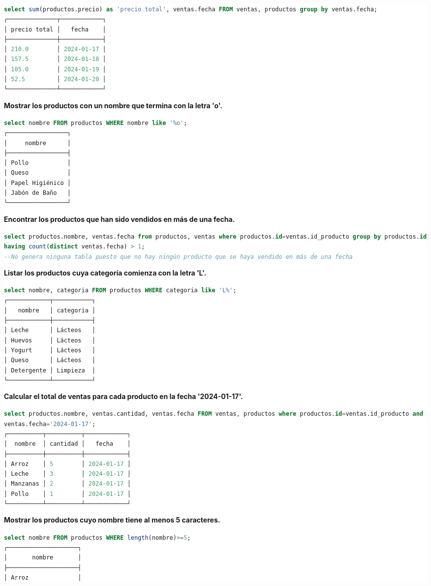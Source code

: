 ```sql
select sum(productos.precio) as 'precio total', ventas.fecha FROM ventas, productos group by ventas.fecha;
┌──────────────┬────────────┐
│ precio total │   fecha    │
├──────────────┼────────────┤
│ 210.0        │ 2024-01-17 │
│ 157.5        │ 2024-01-18 │
│ 105.0        │ 2024-01-19 │
│ 52.5         │ 2024-01-20 │
└──────────────┴────────────┘

```
**Mostrar los productos con un nombre que termina con la letra 'o'.**
```sql
select nombre FROM productos WHERE nombre like '%o';
┌─────────────────┐
│     nombre      │
├─────────────────┤
│ Pollo           │
│ Queso           │
│ Papel Higiénico │
│ Jabón de Baño   │
└─────────────────┘

```
**Encontrar los productos que han sido vendidos en más de una fecha.**
```sql
select productos.nombre, ventas.fecha from productos, ventas where productos.id=ventas.id_producto group by productos.id having count(distinct ventas.fecha) > 1;
--No genera ninguna tabla puesto que no hay ningún producto que se haya vendido en más de una fecha
```
**Listar los productos cuya categoría comienza con la letra 'L'.**
```sql
select nombre, categoria FROM productos WHERE categoria like 'L%';
┌────────────┬───────────┐
│   nombre   │ categoria │
├────────────┼───────────┤
│ Leche      │ Lácteos   │
│ Huevos     │ Lácteos   │
│ Yogurt     │ Lácteos   │
│ Queso      │ Lácteos   │
│ Detergente │ Limpieza  │
└────────────┴───────────┘
```
**Calcular el total de ventas para cada producto en la fecha '2024-01-17'.**
```sql
select productos.nombre, ventas.cantidad, ventas.fecha FROM ventas, productos where productos.id=ventas.id_producto and ventas.fecha='2024-01-17';
┌──────────┬──────────┬────────────┐
│  nombre  │ cantidad │   fecha    │
├──────────┼──────────┼────────────┤
│ Arroz    │ 5        │ 2024-01-17 │
│ Leche    │ 3        │ 2024-01-17 │
│ Manzanas │ 2        │ 2024-01-17 │
│ Pollo    │ 1        │ 2024-01-17 │
└──────────┴──────────┴────────────┘

```
**Mostrar los productos cuyo nombre tiene al menos 5 caracteres.**
```sql
select nombre FROM productos WHERE length(nombre)>=5;
┌────────────────────┐
│       nombre       │
├────────────────────┤
│ Arroz              │
```